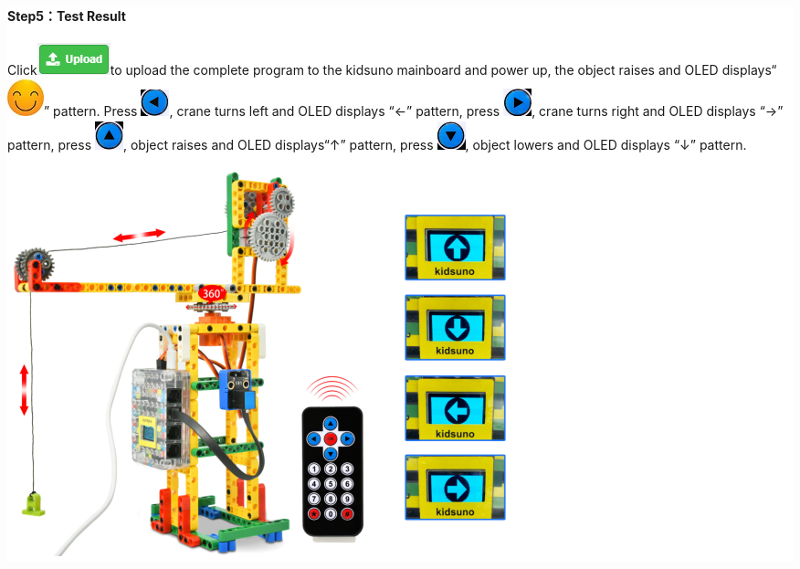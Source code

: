 #### Step5：Test Result

Click![Img](../media/19.png)to upload the complete program to the kidsuno mainboard and power up, the object raises and OLED displays“![Img](../media/SS.jpg)” pattern. Press ![Img](../media/left.png), crane turns left and OLED displays “←” pattern, press ![Img](../media/right.png), crane turns right and OLED displays “→” pattern, press ![Img](../media/up.png), object raises and OLED displays“↑” pattern, press ![Img](../media/down.png), object lowers and OLED displays “↓” pattern.

![8-7](./media/8-7.png)



































